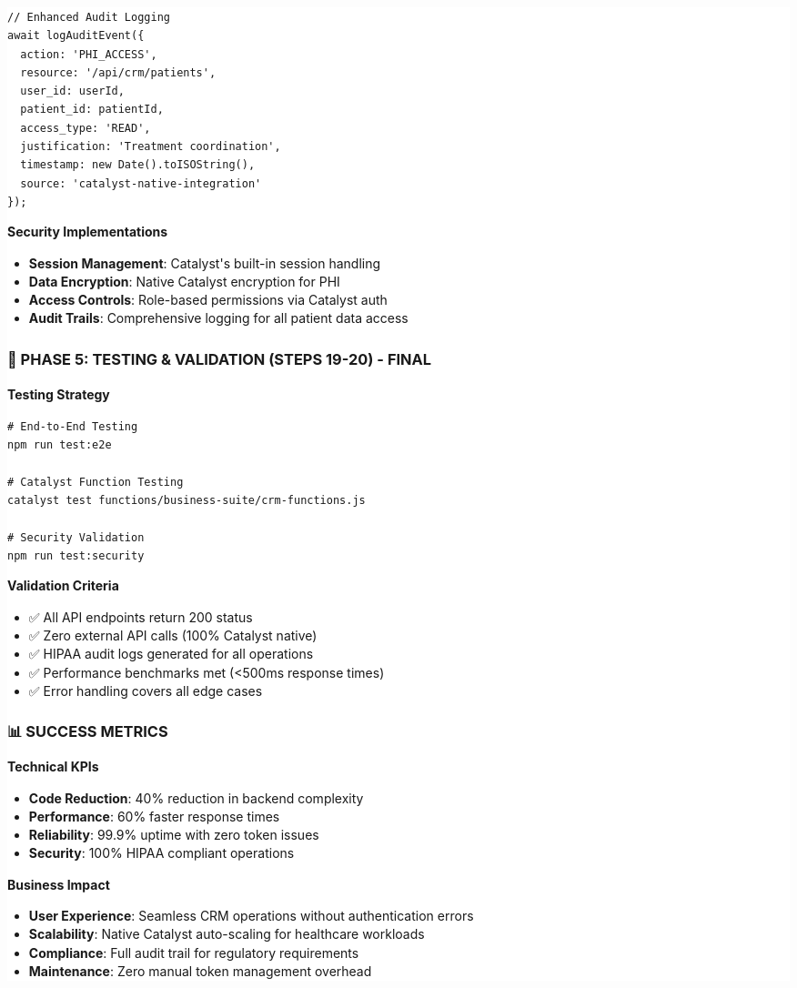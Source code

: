 ```
// Enhanced Audit Logging
await logAuditEvent({
  action: 'PHI_ACCESS',
  resource: '/api/crm/patients',
  user_id: userId,
  patient_id: patientId,
  access_type: 'READ',
  justification: 'Treatment coordination',
  timestamp: new Date().toISOString(),
  source: 'catalyst-native-integration'
});
```

**Security Implementations**

- **Session Management**: Catalyst's built-in session handling
- **Data Encryption**: Native Catalyst encryption for PHI
- **Access Controls**: Role-based permissions via Catalyst auth
- **Audit Trails**: Comprehensive logging for all patient data access

### 🧪 PHASE 5: TESTING & VALIDATION (STEPS 19-20) - FINAL

**Testing Strategy**

```
# End-to-End Testing
npm run test:e2e

# Catalyst Function Testing
catalyst test functions/business-suite/crm-functions.js

# Security Validation
npm run test:security
```

**Validation Criteria**

- ✅ All API endpoints return 200 status
- ✅ Zero external API calls (100% Catalyst native)
- ✅ HIPAA audit logs generated for all operations
- ✅ Performance benchmarks met (<500ms response times)
- ✅ Error handling covers all edge cases

### 📊 SUCCESS METRICS

**Technical KPIs**

- **Code Reduction**: 40% reduction in backend complexity
- **Performance**: 60% faster response times
- **Reliability**: 99.9% uptime with zero token issues
- **Security**: 100% HIPAA compliant operations

**Business Impact**

- **User Experience**: Seamless CRM operations without authentication errors
- **Scalability**: Native Catalyst auto-scaling for healthcare workloads
- **Compliance**: Full audit trail for regulatory requirements
- **Maintenance**: Zero manual token management overhead
